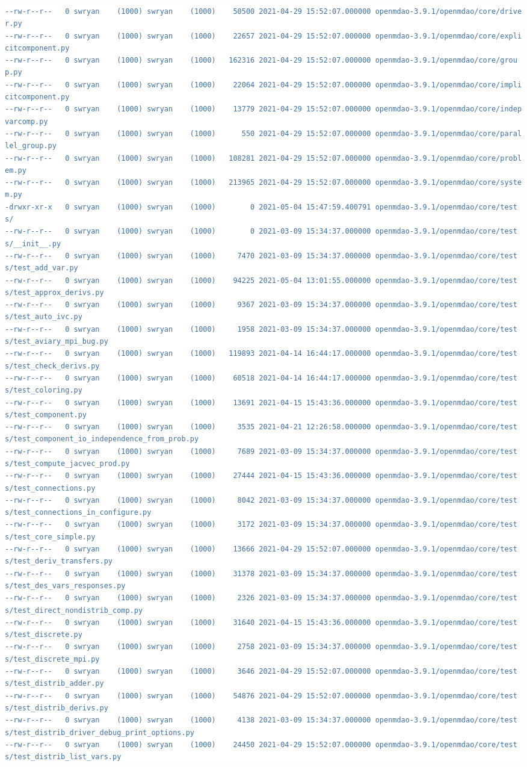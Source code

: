 ```diff
--rw-r--r--   0 swryan    (1000) swryan    (1000)    50500 2021-04-29 15:52:07.000000 openmdao-3.9.1/openmdao/core/driver.py
--rw-r--r--   0 swryan    (1000) swryan    (1000)    22657 2021-04-29 15:52:07.000000 openmdao-3.9.1/openmdao/core/explicitcomponent.py
--rw-r--r--   0 swryan    (1000) swryan    (1000)   162316 2021-04-29 15:52:07.000000 openmdao-3.9.1/openmdao/core/group.py
--rw-r--r--   0 swryan    (1000) swryan    (1000)    22064 2021-04-29 15:52:07.000000 openmdao-3.9.1/openmdao/core/implicitcomponent.py
--rw-r--r--   0 swryan    (1000) swryan    (1000)    13779 2021-04-29 15:52:07.000000 openmdao-3.9.1/openmdao/core/indepvarcomp.py
--rw-r--r--   0 swryan    (1000) swryan    (1000)      550 2021-04-29 15:52:07.000000 openmdao-3.9.1/openmdao/core/parallel_group.py
--rw-r--r--   0 swryan    (1000) swryan    (1000)   108281 2021-04-29 15:52:07.000000 openmdao-3.9.1/openmdao/core/problem.py
--rw-r--r--   0 swryan    (1000) swryan    (1000)   213965 2021-04-29 15:52:07.000000 openmdao-3.9.1/openmdao/core/system.py
-drwxr-xr-x   0 swryan    (1000) swryan    (1000)        0 2021-05-04 15:47:59.400791 openmdao-3.9.1/openmdao/core/tests/
--rw-r--r--   0 swryan    (1000) swryan    (1000)        0 2021-03-09 15:34:37.000000 openmdao-3.9.1/openmdao/core/tests/__init__.py
--rw-r--r--   0 swryan    (1000) swryan    (1000)     7470 2021-03-09 15:34:37.000000 openmdao-3.9.1/openmdao/core/tests/test_add_var.py
--rw-r--r--   0 swryan    (1000) swryan    (1000)    94225 2021-05-04 13:01:55.000000 openmdao-3.9.1/openmdao/core/tests/test_approx_derivs.py
--rw-r--r--   0 swryan    (1000) swryan    (1000)     9367 2021-03-09 15:34:37.000000 openmdao-3.9.1/openmdao/core/tests/test_auto_ivc.py
--rw-r--r--   0 swryan    (1000) swryan    (1000)     1958 2021-03-09 15:34:37.000000 openmdao-3.9.1/openmdao/core/tests/test_aviary_mpi_bug.py
--rw-r--r--   0 swryan    (1000) swryan    (1000)   119893 2021-04-14 16:44:17.000000 openmdao-3.9.1/openmdao/core/tests/test_check_derivs.py
--rw-r--r--   0 swryan    (1000) swryan    (1000)    60518 2021-04-14 16:44:17.000000 openmdao-3.9.1/openmdao/core/tests/test_coloring.py
--rw-r--r--   0 swryan    (1000) swryan    (1000)    13691 2021-04-15 15:43:36.000000 openmdao-3.9.1/openmdao/core/tests/test_component.py
--rw-r--r--   0 swryan    (1000) swryan    (1000)     3535 2021-04-21 12:26:58.000000 openmdao-3.9.1/openmdao/core/tests/test_component_io_independence_from_prob.py
--rw-r--r--   0 swryan    (1000) swryan    (1000)     7689 2021-03-09 15:34:37.000000 openmdao-3.9.1/openmdao/core/tests/test_compute_jacvec_prod.py
--rw-r--r--   0 swryan    (1000) swryan    (1000)    27444 2021-04-15 15:43:36.000000 openmdao-3.9.1/openmdao/core/tests/test_connections.py
--rw-r--r--   0 swryan    (1000) swryan    (1000)     8042 2021-03-09 15:34:37.000000 openmdao-3.9.1/openmdao/core/tests/test_connections_in_configure.py
--rw-r--r--   0 swryan    (1000) swryan    (1000)     3172 2021-03-09 15:34:37.000000 openmdao-3.9.1/openmdao/core/tests/test_core_simple.py
--rw-r--r--   0 swryan    (1000) swryan    (1000)    13666 2021-04-29 15:52:07.000000 openmdao-3.9.1/openmdao/core/tests/test_deriv_transfers.py
--rw-r--r--   0 swryan    (1000) swryan    (1000)    31378 2021-03-09 15:34:37.000000 openmdao-3.9.1/openmdao/core/tests/test_des_vars_responses.py
--rw-r--r--   0 swryan    (1000) swryan    (1000)     2326 2021-03-09 15:34:37.000000 openmdao-3.9.1/openmdao/core/tests/test_direct_nondistrib_comp.py
--rw-r--r--   0 swryan    (1000) swryan    (1000)    31640 2021-04-15 15:43:36.000000 openmdao-3.9.1/openmdao/core/tests/test_discrete.py
--rw-r--r--   0 swryan    (1000) swryan    (1000)     2758 2021-03-09 15:34:37.000000 openmdao-3.9.1/openmdao/core/tests/test_discrete_mpi.py
--rw-r--r--   0 swryan    (1000) swryan    (1000)     3646 2021-04-29 15:52:07.000000 openmdao-3.9.1/openmdao/core/tests/test_distrib_adder.py
--rw-r--r--   0 swryan    (1000) swryan    (1000)    54876 2021-04-29 15:52:07.000000 openmdao-3.9.1/openmdao/core/tests/test_distrib_derivs.py
--rw-r--r--   0 swryan    (1000) swryan    (1000)     4138 2021-03-09 15:34:37.000000 openmdao-3.9.1/openmdao/core/tests/test_distrib_driver_debug_print_options.py
--rw-r--r--   0 swryan    (1000) swryan    (1000)    24450 2021-04-29 15:52:07.000000 openmdao-3.9.1/openmdao/core/tests/test_distrib_list_vars.py
```